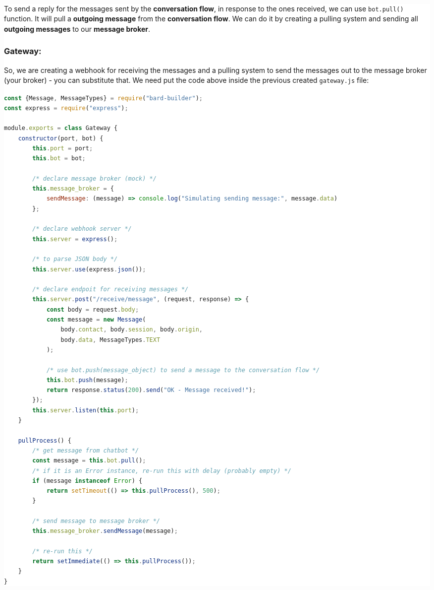 To send a reply for the messages sent by the **conversation flow**, in response to the ones received, we can use `bot.pull()` function. It will pull a **outgoing message** from the **conversation flow**. We can do it by creating a pulling system and sending all **outgoing messages** to our **message broker**.

### Gateway:

So, we are creating a webhook for receiving the messages and a pulling system to send the messages out to the message broker (your broker) - you can substitute that. We need put the code above inside the previous created `gateway.js` file:

```javascript
const {Message, MessageTypes} = require("bard-builder");
const express = require("express");

module.exports = class Gateway {
    constructor(port, bot) {
        this.port = port;
        this.bot = bot;

        /* declare message broker (mock) */
        this.message_broker = {
            sendMessage: (message) => console.log("Simulating sending message:", message.data)
        };

        /* declare webhook server */
        this.server = express();

        /* to parse JSON body */
        this.server.use(express.json());

        /* declare endpoit for receiving messages */
        this.server.post("/receive/message", (request, response) => {
            const body = request.body;
            const message = new Message(
                body.contact, body.session, body.origin,
                body.data, MessageTypes.TEXT
            );

            /* use bot.push(message_object) to send a message to the conversation flow */
            this.bot.push(message);
            return response.status(200).send("OK - Message received!");
        });
        this.server.listen(this.port);
    }

    pullProcess() {
        /* get message from chatbot */
        const message = this.bot.pull();
        /* if it is an Error instance, re-run this with delay (probably empty) */
        if (message instanceof Error) {
            return setTimeout(() => this.pullProcess(), 500);
        }

        /* send message to message broker */
        this.message_broker.sendMessage(message);

        /* re-run this */
        return setImmediate(() => this.pullProcess());
    }
}
```

